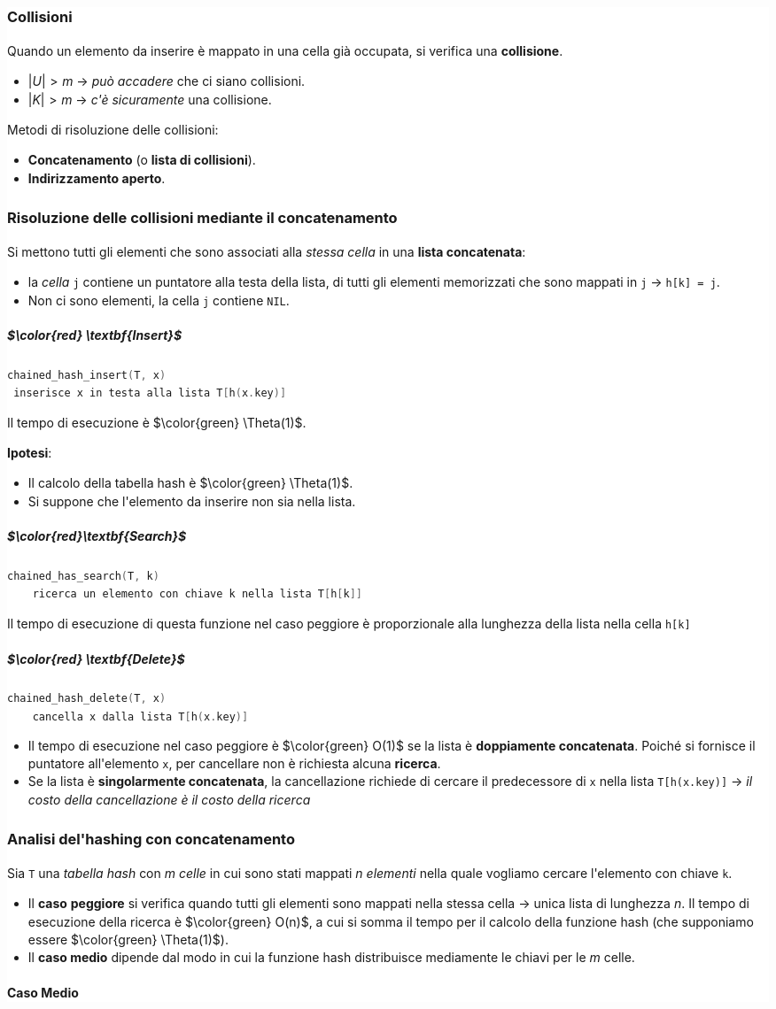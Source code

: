 ### Collisioni
Quando un elemento da inserire è mappato in una cella già occupata, si verifica una **collisione**.

* $|U| > m$ $\rightarrow$ *può accadere* che ci siano collisioni.
* $|K| > m$  $\rightarrow$ *c'è sicuramente* una collisione.

Metodi di risoluzione delle collisioni:
* **Concatenamento** (o **lista di collisioni**).
* **Indirizzamento aperto**.

### Risoluzione delle collisioni mediante il concatenamento
Si mettono tutti gli elementi che sono associati alla *stessa cella* in una **lista concatenata**:
* la *cella* `j` contiene un puntatore alla testa della lista, di tutti gli elementi memorizzati che sono mappati in `j` $\rightarrow$ `h[k] = j`.
* Non ci sono elementi, la cella `j` contiene `NIL`.
##### $\color{red} \textbf{Insert}$
```c
chained_hash_insert(T, x)
 inserisce x in testa alla lista T[h(x.key)]
```

Il tempo di esecuzione è $\color{green} \Theta(1)$.

**Ipotesi**: 
* Il calcolo della tabella hash è $\color{green} \Theta(1)$.
* Si suppone che l'elemento da inserire non sia nella lista.
##### $\color{red}\textbf{Search}$
```c
chained_has_search(T, k)
	ricerca un elemento con chiave k nella lista T[h[k]]
```

Il tempo di esecuzione di questa funzione nel caso peggiore è proporzionale alla lunghezza della lista nella cella `h[k]`
##### $\color{red} \textbf{Delete}$
```c
chained_hash_delete(T, x)
	cancella x dalla lista T[h(x.key)]
```

* Il tempo di esecuzione nel caso peggiore è  $\color{green} O(1)$ se la lista è **doppiamente concatenata**. Poiché si fornisce il puntatore all'elemento `x`,  per cancellare non è richiesta alcuna **ricerca**.
* Se la lista è **singolarmente concatenata**, la cancellazione richiede di cercare il predecessore di `x` nella lista `T[h(x.key)]` $\rightarrow$ *il costo della cancellazione è il costo della ricerca*
### Analisi del'hashing con concatenamento

Sia `T` una *tabella hash*  con $m$ *celle* in cui sono stati mappati $n$ *elementi* nella quale vogliamo cercare l'elemento con chiave `k`.

* Il **caso** **peggiore** si verifica quando tutti gli elementi sono mappati nella stessa cella $\rightarrow$ unica lista di lunghezza $n$.  Il tempo di esecuzione della ricerca è $\color{green} O(n)$, a cui si somma il tempo per il calcolo della funzione hash (che supponiamo essere $\color{green} \Theta(1)$).
* Il **caso medio** dipende dal modo in cui la funzione hash distribuisce mediamente le chiavi per le $m$ celle.
#### Caso Medio
